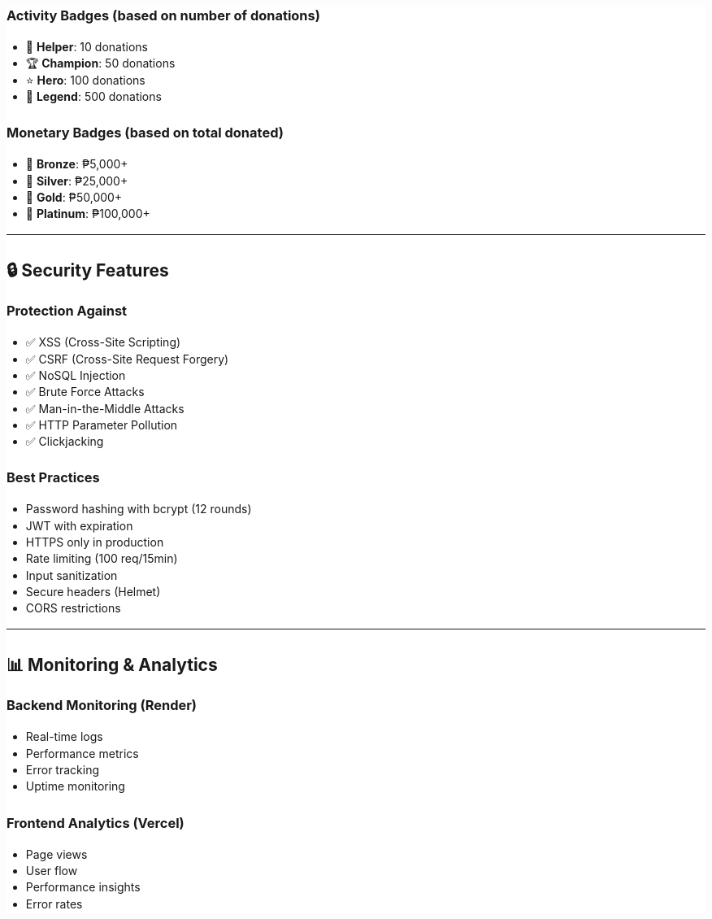 ### Activity Badges (based on number of donations)
- 🤝 **Helper**: 10 donations
- 🏆 **Champion**: 50 donations
- ⭐ **Hero**: 100 donations
- 👑 **Legend**: 500 donations

### Monetary Badges (based on total donated)
- 🥉 **Bronze**: ₱5,000+
- 🥈 **Silver**: ₱25,000+
- 🥇 **Gold**: ₱50,000+
- 💎 **Platinum**: ₱100,000+

---

## 🔒 Security Features

### Protection Against
- ✅ XSS (Cross-Site Scripting)
- ✅ CSRF (Cross-Site Request Forgery)
- ✅ NoSQL Injection
- ✅ Brute Force Attacks
- ✅ Man-in-the-Middle Attacks
- ✅ HTTP Parameter Pollution
- ✅ Clickjacking

### Best Practices
- Password hashing with bcrypt (12 rounds)
- JWT with expiration
- HTTPS only in production
- Rate limiting (100 req/15min)
- Input sanitization
- Secure headers (Helmet)
- CORS restrictions

---

## 📊 Monitoring & Analytics

### Backend Monitoring (Render)
- Real-time logs
- Performance metrics
- Error tracking
- Uptime monitoring

### Frontend Analytics (Vercel)
- Page views
- User flow
- Performance insights
- Error rates
